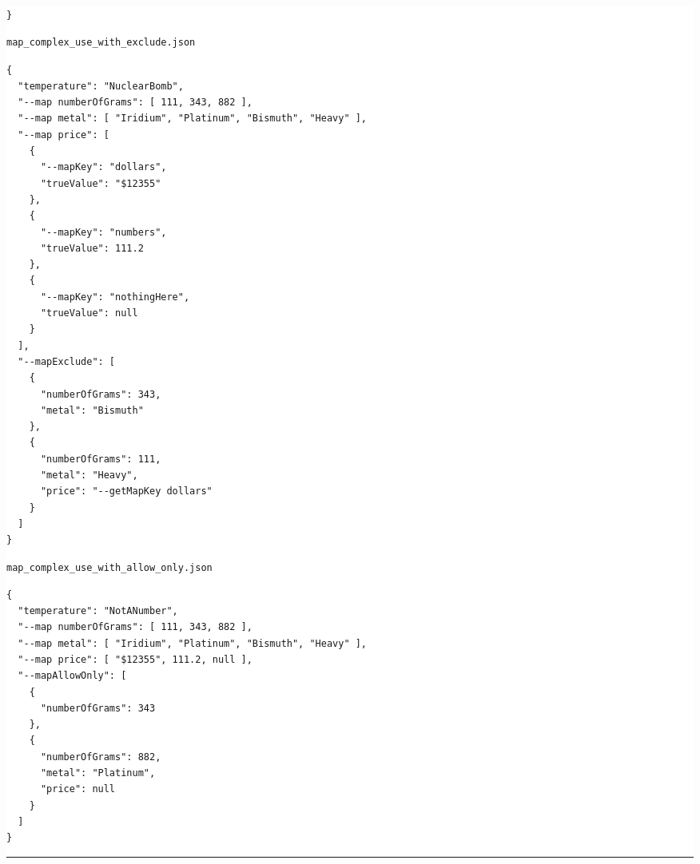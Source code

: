 ```
}
```

`map_complex_use_with_exclude.json`
```
{
  "temperature": "NuclearBomb",
  "--map numberOfGrams": [ 111, 343, 882 ],
  "--map metal": [ "Iridium", "Platinum", "Bismuth", "Heavy" ],
  "--map price": [
    {
      "--mapKey": "dollars",
      "trueValue": "$12355"
    },
    {
      "--mapKey": "numbers",
      "trueValue": 111.2
    },
    {
      "--mapKey": "nothingHere",
      "trueValue": null
    }
  ],
  "--mapExclude": [
    {
      "numberOfGrams": 343,
      "metal": "Bismuth"
    },
    {
      "numberOfGrams": 111,
      "metal": "Heavy",
      "price": "--getMapKey dollars"
    }
  ]
}
```

`map_complex_use_with_allow_only.json`
```
{
  "temperature": "NotANumber",
  "--map numberOfGrams": [ 111, 343, 882 ],
  "--map metal": [ "Iridium", "Platinum", "Bismuth", "Heavy" ],
  "--map price": [ "$12355", 111.2, null ],
  "--mapAllowOnly": [
    {
      "numberOfGrams": 343
    },
    {
      "numberOfGrams": 882,
      "metal": "Platinum",
      "price": null
    }
  ]
}
```

---